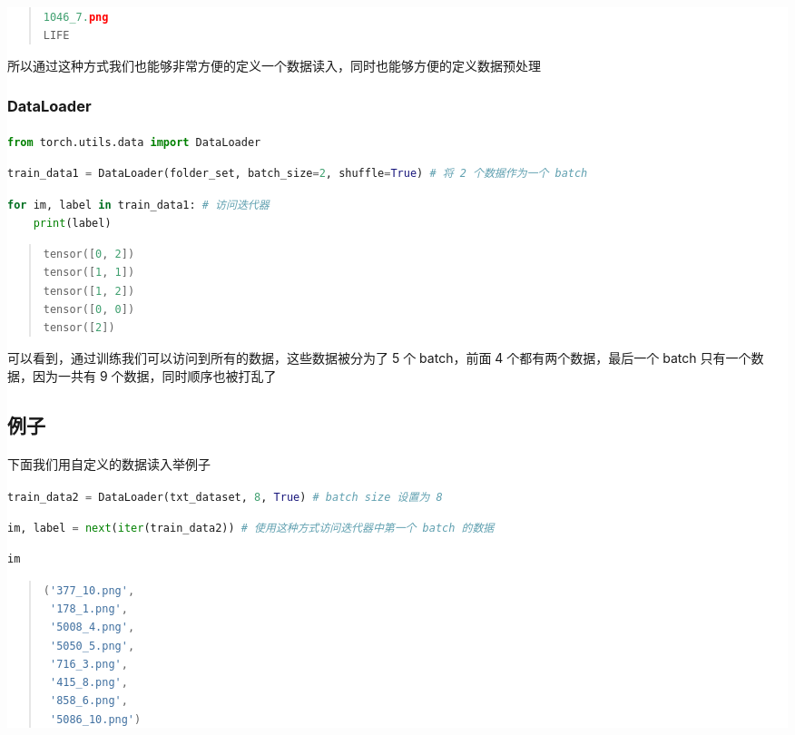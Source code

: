 > ```python
> 1046_7.png
> LIFE
> ```

所以通过这种方式我们也能够非常方便的定义一个数据读入，同时也能够方便的定义数据预处理

### DataLoader

```python
from torch.utils.data import DataLoader
```

```python
train_data1 = DataLoader(folder_set, batch_size=2, shuffle=True) # 将 2 个数据作为一个 batch
```

```python
for im, label in train_data1: # 访问迭代器
    print(label)
```

> ```python
> tensor([0, 2])
> tensor([1, 1])
> tensor([1, 2])
> tensor([0, 0])
> tensor([2])
> ```

可以看到，通过训练我们可以访问到所有的数据，这些数据被分为了 5 个 batch，前面 4 个都有两个数据，最后一个 batch 只有一个数据，因为一共有 9 个数据，同时顺序也被打乱了

## 例子

下面我们用自定义的数据读入举例子

```python
train_data2 = DataLoader(txt_dataset, 8, True) # batch size 设置为 8
```

```python
im, label = next(iter(train_data2)) # 使用这种方式访问迭代器中第一个 batch 的数据
```

```python
im
```

> ```python
> ('377_10.png',
>  '178_1.png',
>  '5008_4.png',
>  '5050_5.png',
>  '716_3.png',
>  '415_8.png',
>  '858_6.png',
>  '5086_10.png')
> ```
